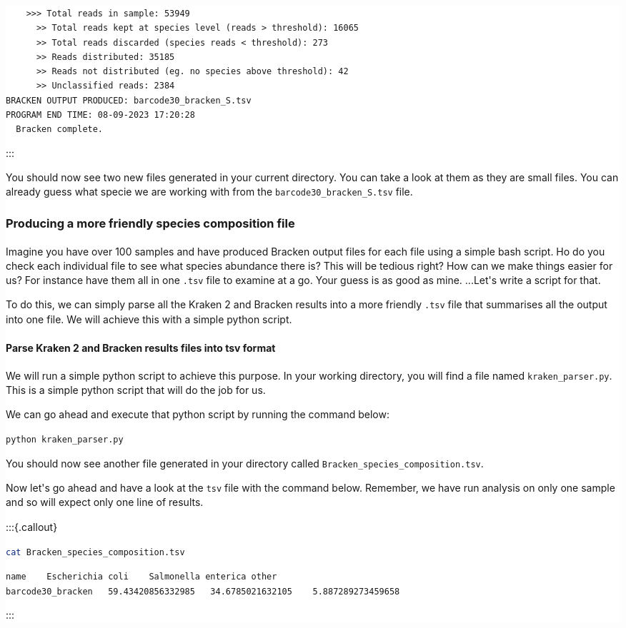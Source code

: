 ```
    >>> Total reads in sample: 53949
	  >> Total reads kept at species level (reads > threshold): 16065
	  >> Total reads discarded (species reads < threshold): 273
	  >> Reads distributed: 35185
	  >> Reads not distributed (eg. no species above threshold): 42
	  >> Unclassified reads: 2384
BRACKEN OUTPUT PRODUCED: barcode30_bracken_S.tsv
PROGRAM END TIME: 08-09-2023 17:20:28
  Bracken complete.

```
:::


You should now see two new files generated in your current directory. You can take a look at them as they are small files. You can already guess what specie we are working with from the `barcode30_bracken_S.tsv` file.


### Producing a more friendly species composition file
Imagine you have over 100 samples and have produced Bracken output files for each file using a simple bash script.
Ho do you check each individual file to see what species abundance there is?
This will be tedious right?
How can we make things easier for us? For instance have them all in one `.tsv` file to examine at a go.
Your guess is as good as mine. ...Let's write a script for that.

To do this, we can simply parse all the Kraken 2 and Bracken results into a more friendly `.tsv` file that summarises all the output into one file. We will achieve this with a simple python script.


#### Parse Kraken 2 and Bracken results files into tsv format

We will run a simple python script to achieve this purpose. In your working directory, you will find a file named `kraken_parser.py`. This is a simple python script that will do the job for us.

We can go ahead and execute that python script by running the command below:
```bash
python kraken_parser.py
```

You should now see another file generated in your directory called `Bracken_species_composition.tsv`. 

Now let's go ahead and have a look at the `tsv` file with the command below. Remember, we have run analysis on only one sample and so will expect only one line of results.

:::{.callout}
```bash
cat Bracken_species_composition.tsv
```
```
name	Escherichia coli	Salmonella enterica	other
barcode30_bracken	59.43420856332985	34.6785021632105	5.887289273459658

```
:::
